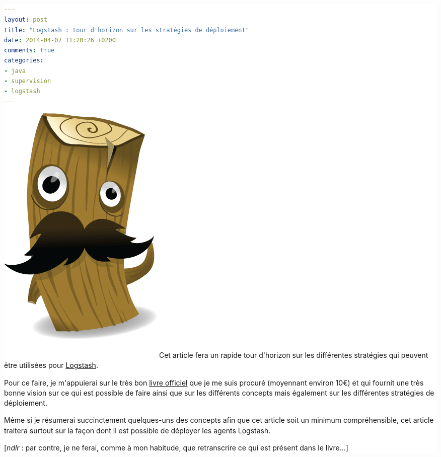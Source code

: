 ```yaml
---
layout: post
title: "Logstash : tour d'horizon sur les stratégies de déploiement"
date: 2014-04-07 11:20:26 +0200
comments: true
categories: 
- java
- supervision
- logstash
---
```


![left-small](/images/logstash/logstash.png)
Cet article fera un rapide tour d'horizon sur les différentes stratégies qui peuvent être utilisées pour [Logstash](http://logstash.net/).

Pour ce faire, je m'appuierai sur le très bon [livre officiel](http://www.logstashbook.com/) que je me suis procuré (moyennant environ 10€) et qui fournit une très bonne vision sur ce qui est possible de faire ainsi que sur les différents concepts mais également sur les différentes stratégies de déploiement. 

Même si je résumerai succinctement quelques-uns des concepts afin que cet article soit un minimum compréhensible, cet article traitera surtout sur la façon dont il est possible de déployer les agents Logstash.

[_ndlr_ : par contre, je ne ferai, comme à mon habitude, que retranscrire ce qui est présent dans le livre...]
